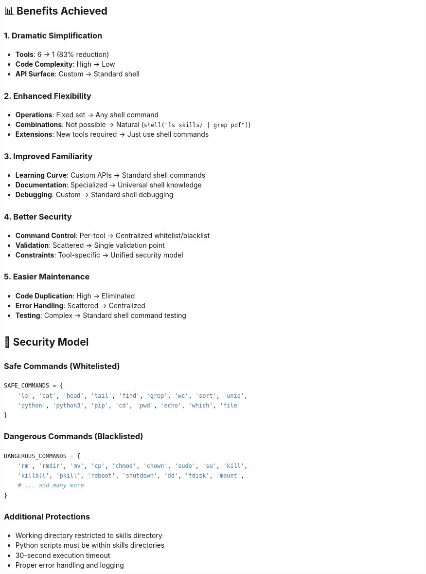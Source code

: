## 📊 **Benefits Achieved**

### 1. **Dramatic Simplification**
- **Tools**: 6 → 1 (83% reduction)
- **Code Complexity**: High → Low
- **API Surface**: Custom → Standard shell

### 2. **Enhanced Flexibility**
- **Operations**: Fixed set → Any shell command
- **Combinations**: Not possible → Natural (`shell("ls skills/ | grep pdf")`)
- **Extensions**: New tools required → Just use shell commands

### 3. **Improved Familiarity**
- **Learning Curve**: Custom APIs → Standard shell commands
- **Documentation**: Specialized → Universal shell knowledge
- **Debugging**: Custom → Standard shell debugging

### 4. **Better Security**
- **Command Control**: Per-tool → Centralized whitelist/blacklist
- **Validation**: Scattered → Single validation point
- **Constraints**: Tool-specific → Unified security model

### 5. **Easier Maintenance**
- **Code Duplication**: High → Eliminated
- **Error Handling**: Scattered → Centralized
- **Testing**: Complex → Standard shell command testing

## 🔐 **Security Model**

### **Safe Commands (Whitelisted)**
```python
SAFE_COMMANDS = {
    'ls', 'cat', 'head', 'tail', 'find', 'grep', 'wc', 'sort', 'uniq',
    'python', 'python3', 'pip', 'cd', 'pwd', 'echo', 'which', 'file'
}
```

### **Dangerous Commands (Blacklisted)**
```python
DANGEROUS_COMMANDS = {
    'rm', 'rmdir', 'mv', 'cp', 'chmod', 'chown', 'sudo', 'su', 'kill',
    'killall', 'pkill', 'reboot', 'shutdown', 'dd', 'fdisk', 'mount',
    # ... and many more
}
```

### **Additional Protections**
- Working directory restricted to skills directory
- Python scripts must be within skills directories
- 30-second execution timeout
- Proper error handling and logging
